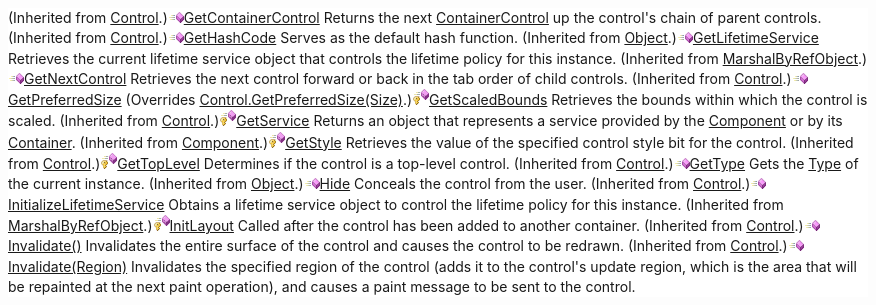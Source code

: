  (Inherited from <a href="http://msdn2.microsoft.com/en-us/library/36cd312w" target="_blank">Control</a>.)</td></tr><tr><td>![Public method](media/pubmethod.gif "Public method")</td><td><a href="http://msdn2.microsoft.com/en-us/library/9xtf9w5f" target="_blank">GetContainerControl</a></td><td>
Returns the next <a href="http://msdn2.microsoft.com/en-us/library/e7d2a552" target="_blank">ContainerControl</a> up the control's chain of parent controls.
 (Inherited from <a href="http://msdn2.microsoft.com/en-us/library/36cd312w" target="_blank">Control</a>.)</td></tr><tr><td>![Public method](media/pubmethod.gif "Public method")</td><td><a href="http://msdn2.microsoft.com/en-us/library/zdee4b3y" target="_blank">GetHashCode</a></td><td>
Serves as the default hash function.
 (Inherited from <a href="http://msdn2.microsoft.com/en-us/library/e5kfa45b" target="_blank">Object</a>.)</td></tr><tr><td>![Public method](media/pubmethod.gif "Public method")</td><td><a href="http://msdn2.microsoft.com/en-us/library/c6y7316f" target="_blank">GetLifetimeService</a></td><td>
Retrieves the current lifetime service object that controls the lifetime policy for this instance.
 (Inherited from <a href="http://msdn2.microsoft.com/en-us/library/w4302s1f" target="_blank">MarshalByRefObject</a>.)</td></tr><tr><td>![Public method](media/pubmethod.gif "Public method")</td><td><a href="http://msdn2.microsoft.com/en-us/library/9k5e7h8k" target="_blank">GetNextControl</a></td><td>
Retrieves the next control forward or back in the tab order of child controls.
 (Inherited from <a href="http://msdn2.microsoft.com/en-us/library/36cd312w" target="_blank">Control</a>.)</td></tr><tr><td>![Public method](media/pubmethod.gif "Public method")</td><td><a href="d0c990c5-dfb1-3128-7ede-7fda4a07987e">GetPreferredSize</a></td><td> (Overrides <a href="http://msdn2.microsoft.com/en-us/library/e2wsbw8a" target="_blank">Control.GetPreferredSize(Size)</a>.)</td></tr><tr><td>![Protected method](media/protmethod.gif "Protected method")</td><td><a href="http://msdn2.microsoft.com/en-us/library/ms158406" target="_blank">GetScaledBounds</a></td><td>
Retrieves the bounds within which the control is scaled.
 (Inherited from <a href="http://msdn2.microsoft.com/en-us/library/36cd312w" target="_blank">Control</a>.)</td></tr><tr><td>![Protected method](media/protmethod.gif "Protected method")</td><td><a href="http://msdn2.microsoft.com/en-us/library/6szz9afc" target="_blank">GetService</a></td><td>
Returns an object that represents a service provided by the <a href="http://msdn2.microsoft.com/en-us/library/9wbadbce" target="_blank">Component</a> or by its <a href="http://msdn2.microsoft.com/en-us/library/bxa2xz9d" target="_blank">Container</a>.
 (Inherited from <a href="http://msdn2.microsoft.com/en-us/library/9wbadbce" target="_blank">Component</a>.)</td></tr><tr><td>![Protected method](media/protmethod.gif "Protected method")</td><td><a href="http://msdn2.microsoft.com/en-us/library/at6a4kt9" target="_blank">GetStyle</a></td><td>
Retrieves the value of the specified control style bit for the control.
 (Inherited from <a href="http://msdn2.microsoft.com/en-us/library/36cd312w" target="_blank">Control</a>.)</td></tr><tr><td>![Protected method](media/protmethod.gif "Protected method")</td><td><a href="http://msdn2.microsoft.com/en-us/library/x67k1514" target="_blank">GetTopLevel</a></td><td>
Determines if the control is a top-level control.
 (Inherited from <a href="http://msdn2.microsoft.com/en-us/library/36cd312w" target="_blank">Control</a>.)</td></tr><tr><td>![Public method](media/pubmethod.gif "Public method")</td><td><a href="http://msdn2.microsoft.com/en-us/library/dfwy45w9" target="_blank">GetType</a></td><td>
Gets the <a href="http://msdn2.microsoft.com/en-us/library/42892f65" target="_blank">Type</a> of the current instance.
 (Inherited from <a href="http://msdn2.microsoft.com/en-us/library/e5kfa45b" target="_blank">Object</a>.)</td></tr><tr><td>![Public method](media/pubmethod.gif "Public method")</td><td><a href="http://msdn2.microsoft.com/en-us/library/6dyxsx4d" target="_blank">Hide</a></td><td>
Conceals the control from the user.
 (Inherited from <a href="http://msdn2.microsoft.com/en-us/library/36cd312w" target="_blank">Control</a>.)</td></tr><tr><td>![Public method](media/pubmethod.gif "Public method")</td><td><a href="http://msdn2.microsoft.com/en-us/library/zwt5tzck" target="_blank">InitializeLifetimeService</a></td><td>
Obtains a lifetime service object to control the lifetime policy for this instance.
 (Inherited from <a href="http://msdn2.microsoft.com/en-us/library/w4302s1f" target="_blank">MarshalByRefObject</a>.)</td></tr><tr><td>![Protected method](media/protmethod.gif "Protected method")</td><td><a href="http://msdn2.microsoft.com/en-us/library/8s59a2zb" target="_blank">InitLayout</a></td><td>
Called after the control has been added to another container.
 (Inherited from <a href="http://msdn2.microsoft.com/en-us/library/36cd312w" target="_blank">Control</a>.)</td></tr><tr><td>![Public method](media/pubmethod.gif "Public method")</td><td><a href="http://msdn2.microsoft.com/en-us/library/598t492a" target="_blank">Invalidate()</a></td><td>
Invalidates the entire surface of the control and causes the control to be redrawn.
 (Inherited from <a href="http://msdn2.microsoft.com/en-us/library/36cd312w" target="_blank">Control</a>.)</td></tr><tr><td>![Public method](media/pubmethod.gif "Public method")</td><td><a href="http://msdn2.microsoft.com/en-us/library/wtzka3b5" target="_blank">Invalidate(Region)</a></td><td>
Invalidates the specified region of the control (adds it to the control's update region, which is the area that will be repainted at the next paint operation), and causes a paint message to be sent to the control.